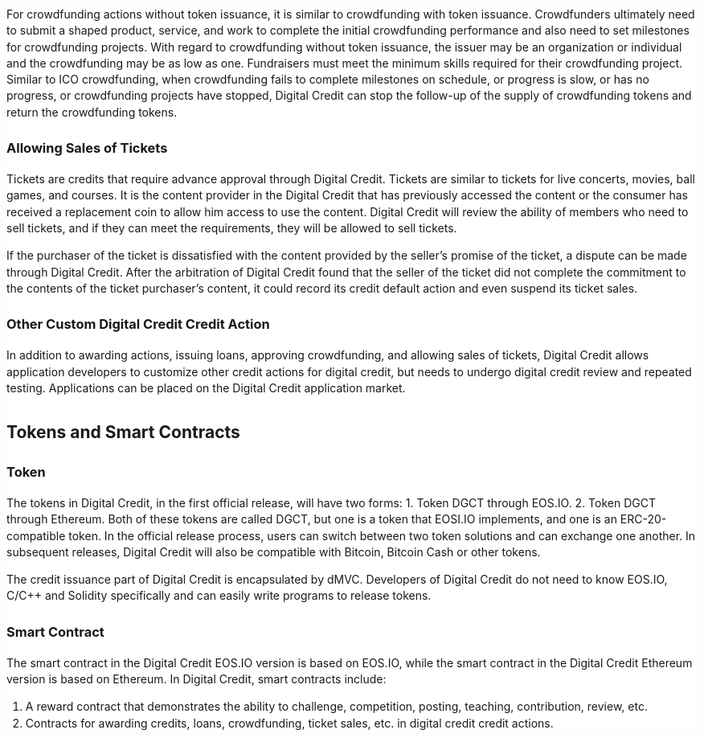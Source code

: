 For crowdfunding actions without token issuance, it is similar to crowdfunding with token issuance. Crowdfunders ultimately need to submit a shaped product, service, and work to complete the initial crowdfunding performance and also need to set milestones for crowdfunding projects. With regard to crowdfunding without token issuance, the issuer may be an organization or individual and the crowdfunding may be as low as one. Fundraisers must meet the minimum skills required for their crowdfunding project. Similar to ICO crowdfunding, when crowdfunding fails to complete milestones on schedule, or progress is slow, or has no progress, or crowdfunding projects have stopped, Digital Credit can stop the follow-up of the supply of crowdfunding tokens and return the crowdfunding tokens.

### Allowing Sales of Tickets

Tickets are credits that require advance approval through Digital Credit. Tickets are similar to tickets for live concerts, movies, ball games, and courses. It is the content provider in the Digital Credit that has previously accessed the content or the consumer has received a replacement coin to allow him access to use the content. Digital Credit will review the ability of members who need to sell tickets, and if they can meet the requirements, they will be allowed to sell tickets.

If the purchaser of the ticket is dissatisfied with the content provided by the seller’s promise of the ticket, a dispute can be made through Digital Credit. After the arbitration of Digital Credit found that the seller of the ticket did not complete the commitment to the contents of the ticket purchaser’s content, it could record its credit default action and even suspend its ticket sales.

### Other Custom Digital Credit Credit Action

In addition to awarding actions, issuing loans, approving crowdfunding, and allowing sales of tickets, Digital Credit allows application developers to customize other credit actions for digital credit, but needs to undergo digital credit review and repeated testing. Applications can be placed on the Digital Credit application market.

## Tokens and Smart Contracts

### Token

The tokens in Digital Credit, in the first official release, will have two forms: 1. Token DGCT through EOS.IO. 2. Token DGCT through Ethereum. Both of these tokens are called DGCT, but one is a token that EOSI.IO implements, and one is an ERC-20-compatible token. In the official release process, users can switch between two token solutions and can exchange one another. In subsequent releases, Digital Credit will also be compatible with Bitcoin, Bitcoin Cash or other tokens.

The credit issuance part of Digital Credit is encapsulated by dMVC. Developers of Digital Credit do not need to know EOS.IO, C/C++ and Solidity specifically and can easily write programs to release tokens.

### Smart Contract

The smart contract in the Digital Credit EOS.IO version is based on EOS.IO, while the smart contract in the Digital Credit Ethereum version is based on Ethereum. In Digital Credit, smart contracts include:
1. A reward contract that demonstrates the ability to challenge, competition, posting, teaching, contribution, review, etc.
2. Contracts for awarding credits, loans, crowdfunding, ticket sales, etc. in digital credit credit actions.
